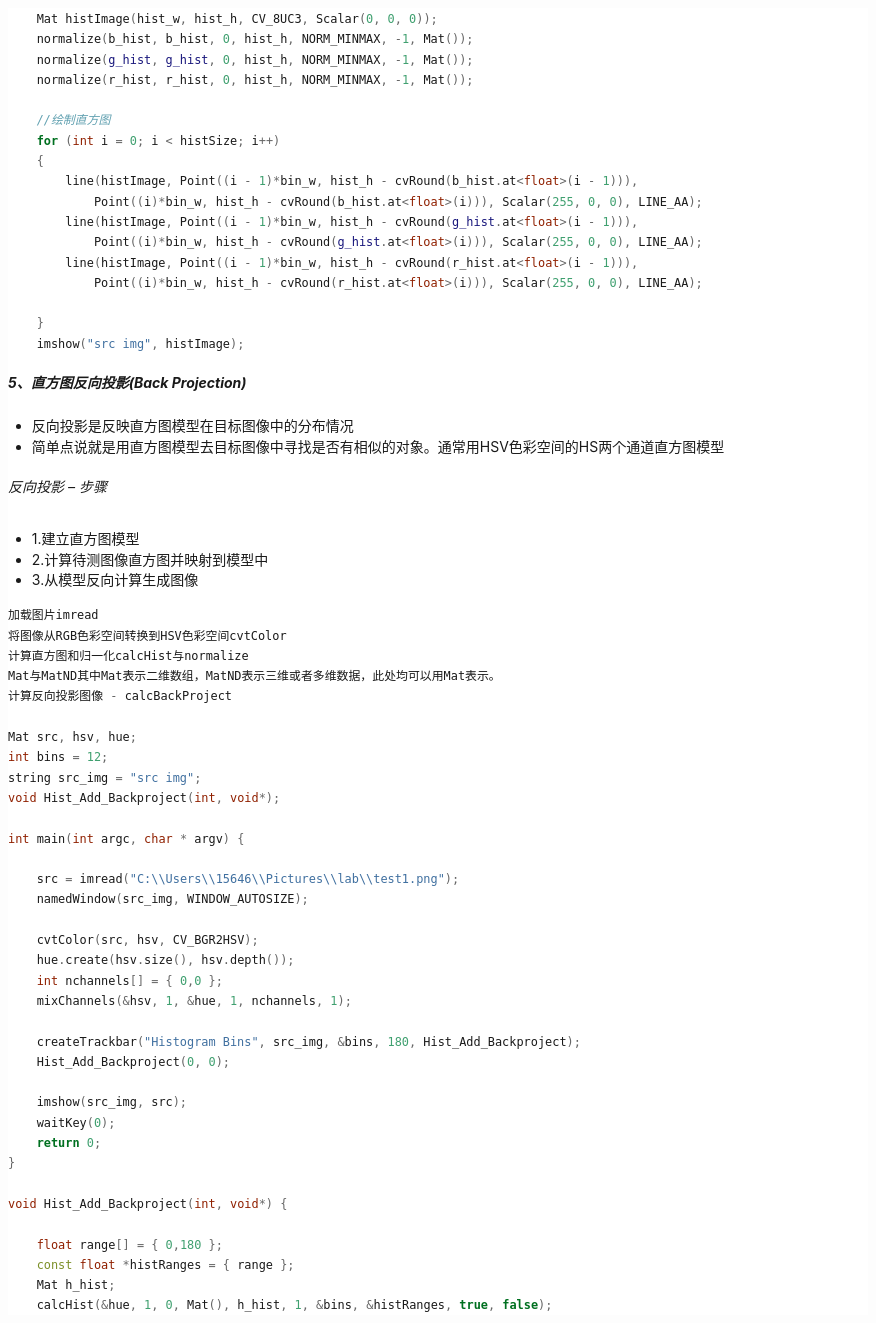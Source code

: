 ```C++
	Mat histImage(hist_w, hist_h, CV_8UC3, Scalar(0, 0, 0));
	normalize(b_hist, b_hist, 0, hist_h, NORM_MINMAX, -1, Mat());
	normalize(g_hist, g_hist, 0, hist_h, NORM_MINMAX, -1, Mat());
	normalize(r_hist, r_hist, 0, hist_h, NORM_MINMAX, -1, Mat());

	//绘制直方图
	for (int i = 0; i < histSize; i++)
	{
		line(histImage, Point((i - 1)*bin_w, hist_h - cvRound(b_hist.at<float>(i - 1))),
			Point((i)*bin_w, hist_h - cvRound(b_hist.at<float>(i))), Scalar(255, 0, 0), LINE_AA);
		line(histImage, Point((i - 1)*bin_w, hist_h - cvRound(g_hist.at<float>(i - 1))),
			Point((i)*bin_w, hist_h - cvRound(g_hist.at<float>(i))), Scalar(255, 0, 0), LINE_AA);
		line(histImage, Point((i - 1)*bin_w, hist_h - cvRound(r_hist.at<float>(i - 1))),
			Point((i)*bin_w, hist_h - cvRound(r_hist.at<float>(i))), Scalar(255, 0, 0), LINE_AA);

	}
	imshow("src img", histImage);
```

##### 5、直方图反向投影(Back Projection)
- 反向投影是反映直方图模型在目标图像中的分布情况
- 简单点说就是用直方图模型去目标图像中寻找是否有相似的对象。通常用HSV色彩空间的HS两个通道直方图模型

###### 反向投影 – 步骤
- 1.建立直方图模型
- 2.计算待测图像直方图并映射到模型中
- 3.从模型反向计算生成图像
 
```C++
加载图片imread
将图像从RGB色彩空间转换到HSV色彩空间cvtColor
计算直方图和归一化calcHist与normalize
Mat与MatND其中Mat表示二维数组，MatND表示三维或者多维数据，此处均可以用Mat表示。
计算反向投影图像 - calcBackProject

Mat src, hsv, hue;
int bins = 12;
string src_img = "src img";
void Hist_Add_Backproject(int, void*);

int main(int argc, char * argv) {

	src = imread("C:\\Users\\15646\\Pictures\\lab\\test1.png");
	namedWindow(src_img, WINDOW_AUTOSIZE);

	cvtColor(src, hsv, CV_BGR2HSV);
	hue.create(hsv.size(), hsv.depth());
	int nchannels[] = { 0,0 };
	mixChannels(&hsv, 1, &hue, 1, nchannels, 1);

	createTrackbar("Histogram Bins", src_img, &bins, 180, Hist_Add_Backproject);
	Hist_Add_Backproject(0, 0);

	imshow(src_img, src);
	waitKey(0);
	return 0;
}

void Hist_Add_Backproject(int, void*) {

	float range[] = { 0,180 };
	const float *histRanges = { range };
	Mat h_hist;
	calcHist(&hue, 1, 0, Mat(), h_hist, 1, &bins, &histRanges, true, false);
```